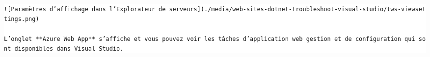     ![Paramètres d’affichage dans l’Explorateur de serveurs](./media/web-sites-dotnet-troubleshoot-visual-studio/tws-viewsettings.png)

    L’onglet **Azure Web App** s’affiche et vous pouvez voir les tâches d’application web gestion et de configuration qui sont disponibles dans Visual Studio.
